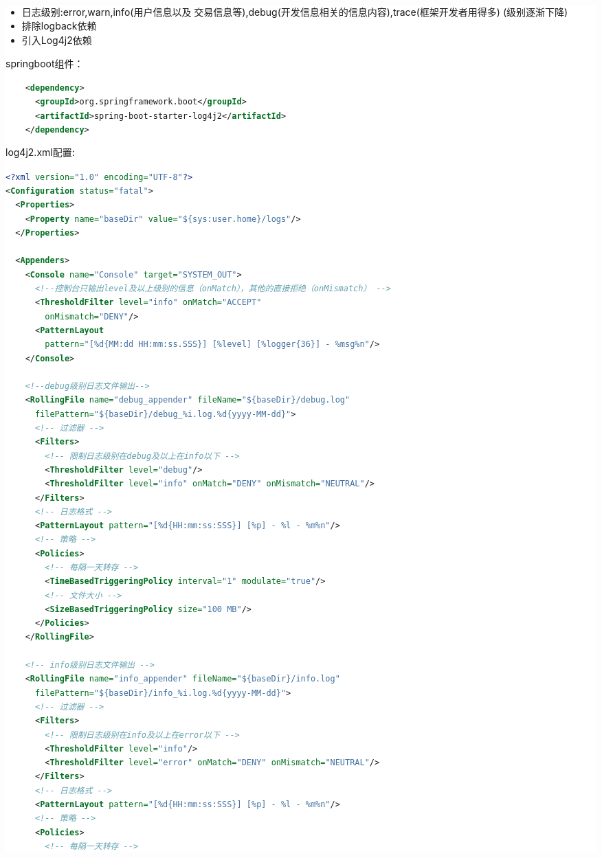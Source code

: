- 日志级别:error,warn,info(用户信息以及 交易信息等),debug(开发信息相关的信息内容),trace(框架开发者用得多) (级别逐渐下降)
- 排除logback依赖
- 引入Log4j2依赖



springboot组件：

```xml
    <dependency>
      <groupId>org.springframework.boot</groupId>
      <artifactId>spring-boot-starter-log4j2</artifactId>
    </dependency>
```

log4j2.xml配置:

```xml
<?xml version="1.0" encoding="UTF-8"?>
<Configuration status="fatal">
  <Properties>
    <Property name="baseDir" value="${sys:user.home}/logs"/>
  </Properties>

  <Appenders>
    <Console name="Console" target="SYSTEM_OUT">
      <!--控制台只输出level及以上级别的信息（onMatch），其他的直接拒绝（onMismatch） -->
      <ThresholdFilter level="info" onMatch="ACCEPT"
        onMismatch="DENY"/>
      <PatternLayout
        pattern="[%d{MM:dd HH:mm:ss.SSS}] [%level] [%logger{36}] - %msg%n"/>
    </Console>

    <!--debug级别日志文件输出-->
    <RollingFile name="debug_appender" fileName="${baseDir}/debug.log"
      filePattern="${baseDir}/debug_%i.log.%d{yyyy-MM-dd}">
      <!-- 过滤器 -->
      <Filters>
        <!-- 限制日志级别在debug及以上在info以下 -->
        <ThresholdFilter level="debug"/>
        <ThresholdFilter level="info" onMatch="DENY" onMismatch="NEUTRAL"/>
      </Filters>
      <!-- 日志格式 -->
      <PatternLayout pattern="[%d{HH:mm:ss:SSS}] [%p] - %l - %m%n"/>
      <!-- 策略 -->
      <Policies>
        <!-- 每隔一天转存 -->
        <TimeBasedTriggeringPolicy interval="1" modulate="true"/>
        <!-- 文件大小 -->
        <SizeBasedTriggeringPolicy size="100 MB"/>
      </Policies>
    </RollingFile>

    <!-- info级别日志文件输出 -->
    <RollingFile name="info_appender" fileName="${baseDir}/info.log"
      filePattern="${baseDir}/info_%i.log.%d{yyyy-MM-dd}">
      <!-- 过滤器 -->
      <Filters>
        <!-- 限制日志级别在info及以上在error以下 -->
        <ThresholdFilter level="info"/>
        <ThresholdFilter level="error" onMatch="DENY" onMismatch="NEUTRAL"/>
      </Filters>
      <!-- 日志格式 -->
      <PatternLayout pattern="[%d{HH:mm:ss:SSS}] [%p] - %l - %m%n"/>
      <!-- 策略 -->
      <Policies>
        <!-- 每隔一天转存 -->
```